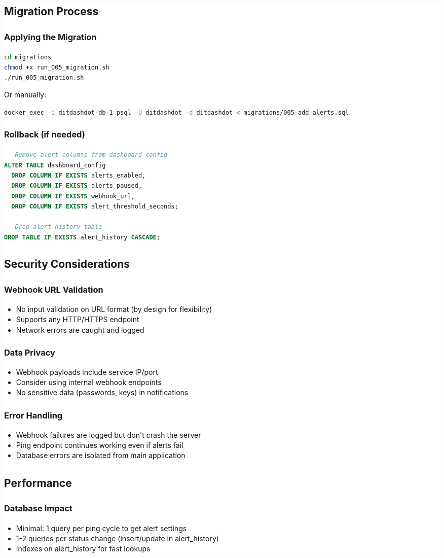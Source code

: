 ## Migration Process

### Applying the Migration
```bash
cd migrations
chmod +x run_005_migration.sh
./run_005_migration.sh
```

Or manually:
```bash
docker exec -i ditdashdot-db-1 psql -U ditdashdot -d ditdashdot < migrations/005_add_alerts.sql
```

### Rollback (if needed)
```sql
-- Remove alert columns from dashboard_config
ALTER TABLE dashboard_config 
  DROP COLUMN IF EXISTS alerts_enabled,
  DROP COLUMN IF EXISTS alerts_paused,
  DROP COLUMN IF EXISTS webhook_url,
  DROP COLUMN IF EXISTS alert_threshold_seconds;

-- Drop alert_history table
DROP TABLE IF EXISTS alert_history CASCADE;
```

## Security Considerations

### Webhook URL Validation
- No input validation on URL format (by design for flexibility)
- Supports any HTTP/HTTPS endpoint
- Network errors are caught and logged

### Data Privacy
- Webhook payloads include service IP/port
- Consider using internal webhook endpoints
- No sensitive data (passwords, keys) in notifications

### Error Handling
- Webhook failures are logged but don't crash the server
- Ping endpoint continues working even if alerts fail
- Database errors are isolated from main application

## Performance

### Database Impact
- Minimal: 1 query per ping cycle to get alert settings
- 1-2 queries per status change (insert/update in alert_history)
- Indexes on alert_history for fast lookups
